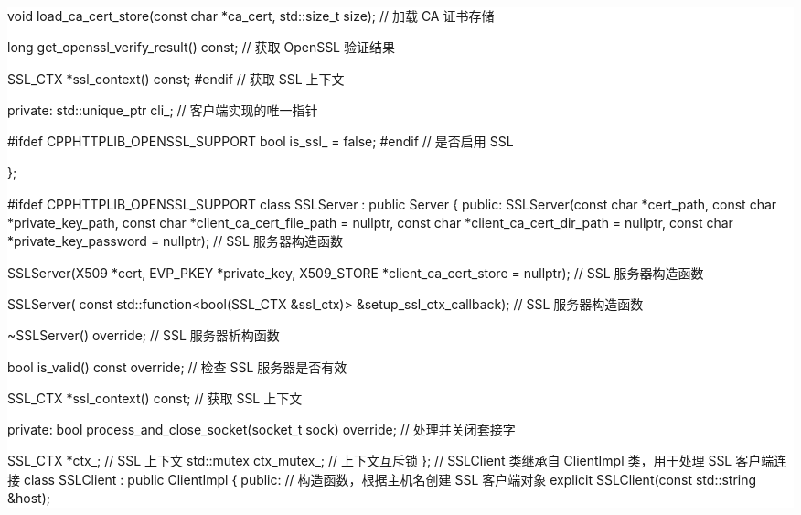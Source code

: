   void load_ca_cert_store(const char *ca_cert, std::size_t size);
  // 加载 CA 证书存储

  long get_openssl_verify_result() const;
  // 获取 OpenSSL 验证结果

  SSL_CTX *ssl_context() const;
#endif
// 获取 SSL 上下文

private:
  std::unique_ptr<ClientImpl> cli_;
// 客户端实现的唯一指针

#ifdef CPPHTTPLIB_OPENSSL_SUPPORT
  bool is_ssl_ = false;
#endif
// 是否启用 SSL

};

#ifdef CPPHTTPLIB_OPENSSL_SUPPORT
class SSLServer : public Server {
public:
  SSLServer(const char *cert_path, const char *private_key_path,
            const char *client_ca_cert_file_path = nullptr,
            const char *client_ca_cert_dir_path = nullptr,
            const char *private_key_password = nullptr);
  // SSL 服务器构造函数

  SSLServer(X509 *cert, EVP_PKEY *private_key,
            X509_STORE *client_ca_cert_store = nullptr);
  // SSL 服务器构造函数

  SSLServer(
      const std::function<bool(SSL_CTX &ssl_ctx)> &setup_ssl_ctx_callback);
  // SSL 服务器构造函数

  ~SSLServer() override;
  // SSL 服务器析构函数

  bool is_valid() const override;
  // 检查 SSL 服务器是否有效

  SSL_CTX *ssl_context() const;
  // 获取 SSL 上下文

private:
  bool process_and_close_socket(socket_t sock) override;
  // 处理并关闭套接字

  SSL_CTX *ctx_;
  // SSL 上下文
  std::mutex ctx_mutex_;
  // 上下文互斥锁
};
// SSLClient 类继承自 ClientImpl 类，用于处理 SSL 客户端连接
class SSLClient : public ClientImpl {
public:
  // 构造函数，根据主机名创建 SSL 客户端对象
  explicit SSLClient(const std::string &host);
